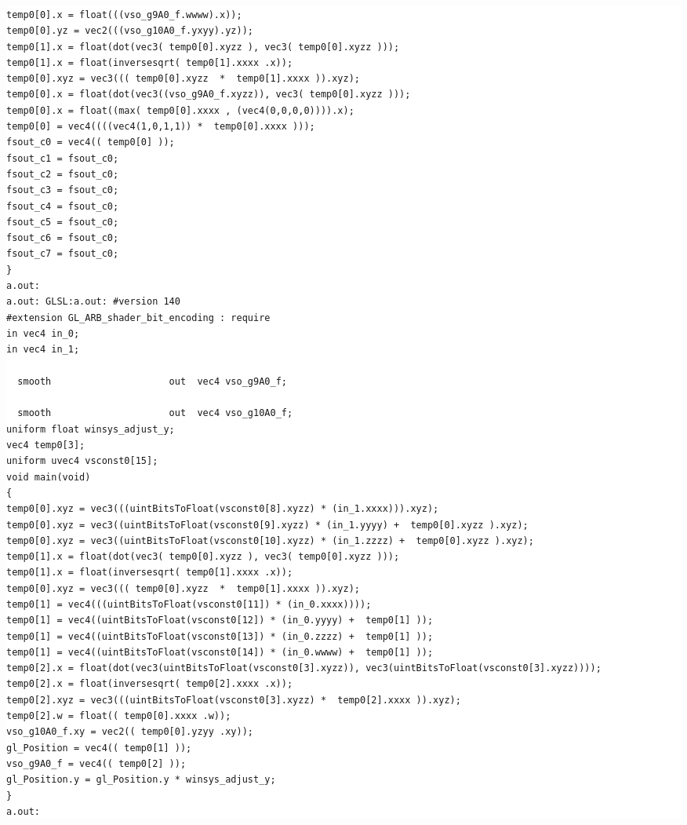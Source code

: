 ```
temp0[0].x = float(((vso_g9A0_f.wwww).x));
temp0[0].yz = vec2(((vso_g10A0_f.yxyy).yz));
temp0[1].x = float(dot(vec3( temp0[0].xyzz ), vec3( temp0[0].xyzz )));
temp0[1].x = float(inversesqrt( temp0[1].xxxx .x));
temp0[0].xyz = vec3((( temp0[0].xyzz  *  temp0[1].xxxx )).xyz);
temp0[0].x = float(dot(vec3((vso_g9A0_f.xyzz)), vec3( temp0[0].xyzz )));
temp0[0].x = float((max( temp0[0].xxxx , (vec4(0,0,0,0)))).x);
temp0[0] = vec4((((vec4(1,0,1,1)) *  temp0[0].xxxx )));
fsout_c0 = vec4(( temp0[0] ));
fsout_c1 = fsout_c0;
fsout_c2 = fsout_c0;
fsout_c3 = fsout_c0;
fsout_c4 = fsout_c0;
fsout_c5 = fsout_c0;
fsout_c6 = fsout_c0;
fsout_c7 = fsout_c0;
}
a.out:
a.out: GLSL:a.out: #version 140
#extension GL_ARB_shader_bit_encoding : require
in vec4 in_0;
in vec4 in_1;

  smooth                     out  vec4 vso_g9A0_f;

  smooth                     out  vec4 vso_g10A0_f;
uniform float winsys_adjust_y;
vec4 temp0[3];
uniform uvec4 vsconst0[15];
void main(void)
{
temp0[0].xyz = vec3(((uintBitsToFloat(vsconst0[8].xyzz) * (in_1.xxxx))).xyz);
temp0[0].xyz = vec3((uintBitsToFloat(vsconst0[9].xyzz) * (in_1.yyyy) +  temp0[0].xyzz ).xyz);
temp0[0].xyz = vec3((uintBitsToFloat(vsconst0[10].xyzz) * (in_1.zzzz) +  temp0[0].xyzz ).xyz);
temp0[1].x = float(dot(vec3( temp0[0].xyzz ), vec3( temp0[0].xyzz )));
temp0[1].x = float(inversesqrt( temp0[1].xxxx .x));
temp0[0].xyz = vec3((( temp0[0].xyzz  *  temp0[1].xxxx )).xyz);
temp0[1] = vec4(((uintBitsToFloat(vsconst0[11]) * (in_0.xxxx))));
temp0[1] = vec4((uintBitsToFloat(vsconst0[12]) * (in_0.yyyy) +  temp0[1] ));
temp0[1] = vec4((uintBitsToFloat(vsconst0[13]) * (in_0.zzzz) +  temp0[1] ));
temp0[1] = vec4((uintBitsToFloat(vsconst0[14]) * (in_0.wwww) +  temp0[1] ));
temp0[2].x = float(dot(vec3(uintBitsToFloat(vsconst0[3].xyzz)), vec3(uintBitsToFloat(vsconst0[3].xyzz))));
temp0[2].x = float(inversesqrt( temp0[2].xxxx .x));
temp0[2].xyz = vec3(((uintBitsToFloat(vsconst0[3].xyzz) *  temp0[2].xxxx )).xyz);
temp0[2].w = float(( temp0[0].xxxx .w));
vso_g10A0_f.xy = vec2(( temp0[0].yzyy .xy));
gl_Position = vec4(( temp0[1] ));
vso_g9A0_f = vec4(( temp0[2] ));
gl_Position.y = gl_Position.y * winsys_adjust_y;
}
a.out:
```
